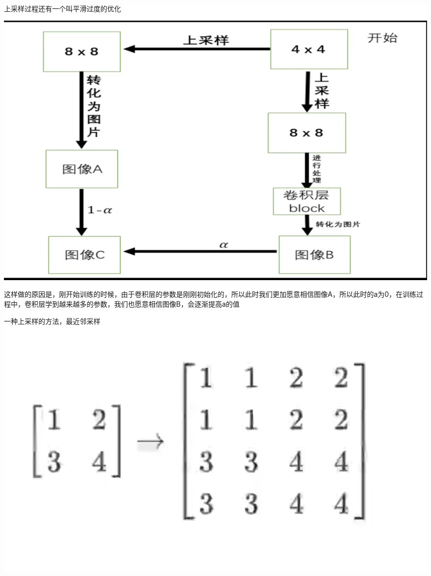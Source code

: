 
上采样过程还有一个叫平滑过度的优化

![image-20251016153445672](image/image-20251016153445672.png)

这样做的原因是，刚开始训练的时候，由于卷积层的参数是刚刚初始化的，所以此时我们更加愿意相信图像A，所以此时的a为0，在训练过程中，卷积层学到越来越多的参数，我们也愿意相信图像B，会逐渐提高a的值



一种上采样的方法，最近邻采样

![image-20251016153646498](image/image-20251016153646498.png)

